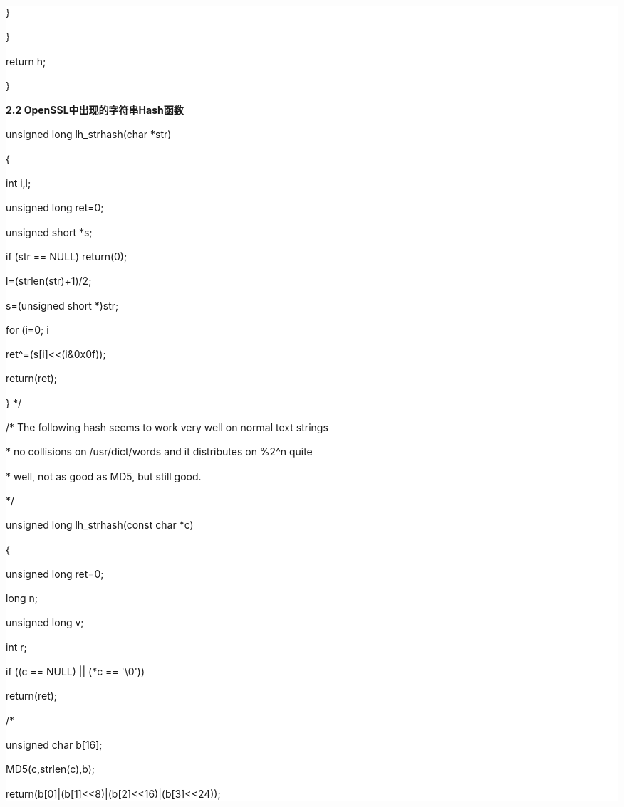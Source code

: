 }

}

return h;

}

**2.2 OpenSSL中出现的字符串Hash函数**

unsigned long lh\_strhash(char \*str)

{

int i,l;

unsigned long ret=0;

unsigned short \*s;

if (str == NULL) return(0);

l=(strlen(str)+1)/2;

s=(unsigned short \*)str;

for (i=0; i

ret^=(s\[i\]<<(i&0x0f));

return(ret);

} \*/

/\* The following hash seems to work very well on normal text strings

\* no collisions on /usr/dict/words and it distributes on %2^n quite

\* well, not as good as MD5, but still good.

\*/

unsigned long lh\_strhash(const char \*c)

{

unsigned long ret=0;

long n;

unsigned long v;

int r;

if ((c == NULL) || (\*c == '\\0'))

return(ret);

/\*

unsigned char b\[16\];

MD5(c,strlen(c),b);

return(b\[0\]|(b\[1\]<<8)|(b\[2\]<<16)|(b\[3\]<<24)); 
